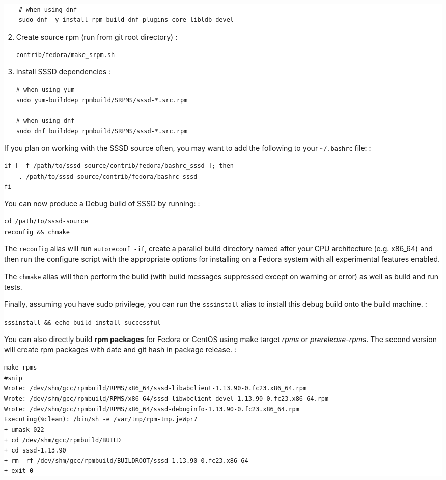        # when using dnf
        sudo dnf -y install rpm-build dnf-plugins-core libldb-devel

2.  Create source rpm (run from git root directory) :
    
        contrib/fedora/make_srpm.sh

3.  Install SSSD dependencies :
    
        # when using yum
        sudo yum-builddep rpmbuild/SRPMS/sssd-*.src.rpm
        
        # when using dnf
        sudo dnf builddep rpmbuild/SRPMS/sssd-*.src.rpm

If you plan on working with the SSSD source often, you may want to add the following to your `~/.bashrc` file: :

    if [ -f /path/to/sssd-source/contrib/fedora/bashrc_sssd ]; then
        . /path/to/sssd-source/contrib/fedora/bashrc_sssd
    fi

You can now produce a Debug build of SSSD by running: :

    cd /path/to/sssd-source
    reconfig && chmake

The `reconfig` alias will run `autoreconf -if`, create a parallel build directory named after your CPU architecture (e.g. x86_64) and then run the configure script with the appropriate options for installing on a Fedora system with all experimental features enabled.

The `chmake` alias will then perform the build (with build messages suppressed except on warning or error) as well as build and run tests.

Finally, assuming you have sudo privilege, you can run the `sssinstall` alias to install this debug build onto the build machine. :

    sssinstall && echo build install successful

You can also directly build **rpm packages** for Fedora or CentOS using make target *rpms* or *prerelease-rpms*. The second version will create rpm packages with date and git hash in package release. :

    make rpms
    #snip
    Wrote: /dev/shm/gcc/rpmbuild/RPMS/x86_64/sssd-libwbclient-1.13.90-0.fc23.x86_64.rpm
    Wrote: /dev/shm/gcc/rpmbuild/RPMS/x86_64/sssd-libwbclient-devel-1.13.90-0.fc23.x86_64.rpm
    Wrote: /dev/shm/gcc/rpmbuild/RPMS/x86_64/sssd-debuginfo-1.13.90-0.fc23.x86_64.rpm
    Executing(%clean): /bin/sh -e /var/tmp/rpm-tmp.jeWpr7
    + umask 022
    + cd /dev/shm/gcc/rpmbuild/BUILD
    + cd sssd-1.13.90
    + rm -rf /dev/shm/gcc/rpmbuild/BUILDROOT/sssd-1.13.90-0.fc23.x86_64
    + exit 0
